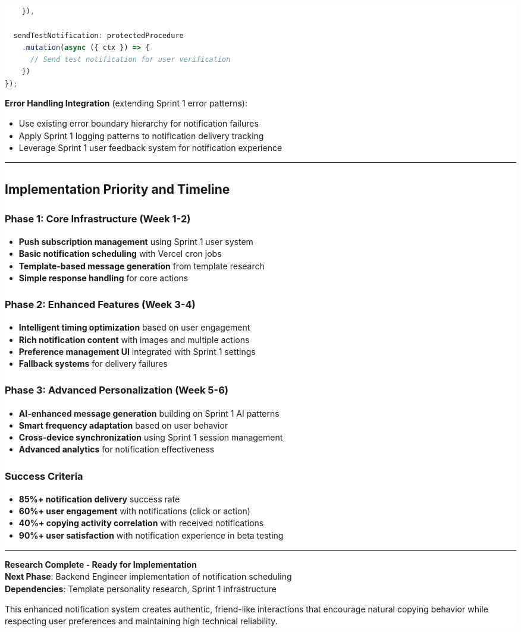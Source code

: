 ```typescript
    }),

  sendTestNotification: protectedProcedure
    .mutation(async ({ ctx }) => {
      // Send test notification for user verification
    })
});
```

**Error Handling Integration** (extending Sprint 1 error patterns):
- Use existing error boundary hierarchy for notification failures
- Apply Sprint 1 logging patterns to notification delivery tracking
- Leverage Sprint 1 user feedback system for notification experience

---

## Implementation Priority and Timeline

### Phase 1: Core Infrastructure (Week 1-2)
- **Push subscription management** using Sprint 1 user system
- **Basic notification scheduling** with Vercel cron jobs
- **Template-based message generation** from template research
- **Simple response handling** for core actions

### Phase 2: Enhanced Features (Week 3-4)  
- **Intelligent timing optimization** based on user engagement
- **Rich notification content** with images and multiple actions
- **Preference management UI** integrated with Sprint 1 settings
- **Fallback systems** for delivery failures

### Phase 3: Advanced Personalization (Week 5-6)
- **AI-enhanced message generation** building on Sprint 1 AI patterns
- **Smart frequency adaptation** based on user behavior
- **Cross-device synchronization** using Sprint 1 session management
- **Advanced analytics** for notification effectiveness

### Success Criteria
- **85%+ notification delivery** success rate
- **60%+ user engagement** with notifications (click or action)
- **40%+ copying activity correlation** with received notifications
- **90%+ user satisfaction** with notification experience in beta testing

---

**Research Complete - Ready for Implementation**  
**Next Phase**: Backend Engineer implementation of notification scheduling  
**Dependencies**: Template personality research, Sprint 1 infrastructure

This enhanced notification system creates authentic, friend-like interactions that encourage natural copying behavior while respecting user preferences and maintaining high technical reliability.